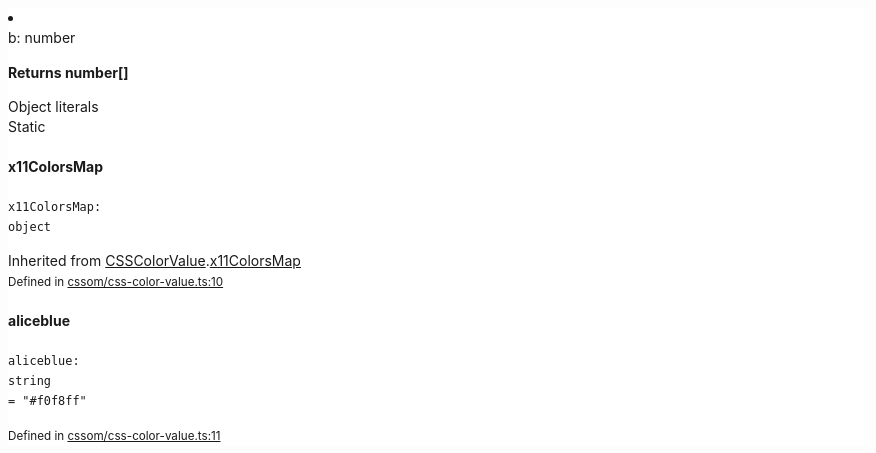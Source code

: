 
</li>
<li>
<div class="h6 mb-0">b: <span class="tsd-signature-type">number</span></div>


</li>
</ul>

<strong>Returns <span class="tsd-signature-type">number</span><span class="tsd-signature-symbol">[]</span></strong>


</li>
</ul>

</section>
</section>
<section>
<div class="lead">Object literals</div>
<section class="pb-4 pt-2 ">
<div class="d-flex flex-row">
<div class="h4 pr-1"><span class="badge badge-primary">Static</span></div>
<h4 id="x11colorsmap">x11<wbr>Colors<wbr>Map</h4>
</div>

<code class="tsd-signature tsd-kind-icon">x11<wbr>Colors<wbr>Map<span class="tsd-signature-symbol">:</span> <span class="tsd-signature-type">object</span></code>

<aside class="tsd-sources pb-2">
<div>Inherited from <a href=".visua._cssom_css_color_value_.csscolorvalue/">CSSColorValue</a>.<a href=".visua._cssom_css_color_value_.csscolorvalue/#x11colorsmap">x11ColorsMap</a></div>
<div class="d-flex flex-column">
<small class="text-muted">Defined in <a href="https://github.com/umbopepato/visua/blob/dbefde1/src/cssom/css-color-value.ts#L10">cssom/css-color-value.ts:10</a></small>
</div>
</aside>




<section class="pb-4 pt-2 ">
<div class="d-flex flex-row">

<h4 id="">aliceblue</h4>
</div>

<code class="tsd-signature tsd-kind-icon">aliceblue<span class="tsd-signature-symbol">:</span> <span class="tsd-signature-type">string</span><span class="tsd-signature-symbol"> =&nbsp;&quot;#f0f8ff&quot;</span></code>

<aside class="tsd-sources pb-2">
<div class="d-flex flex-column">
<small class="text-muted">Defined in <a href="https://github.com/umbopepato/visua/blob/dbefde1/src/cssom/css-color-value.ts#L11">cssom/css-color-value.ts:11</a></small>
</div>
</aside>

